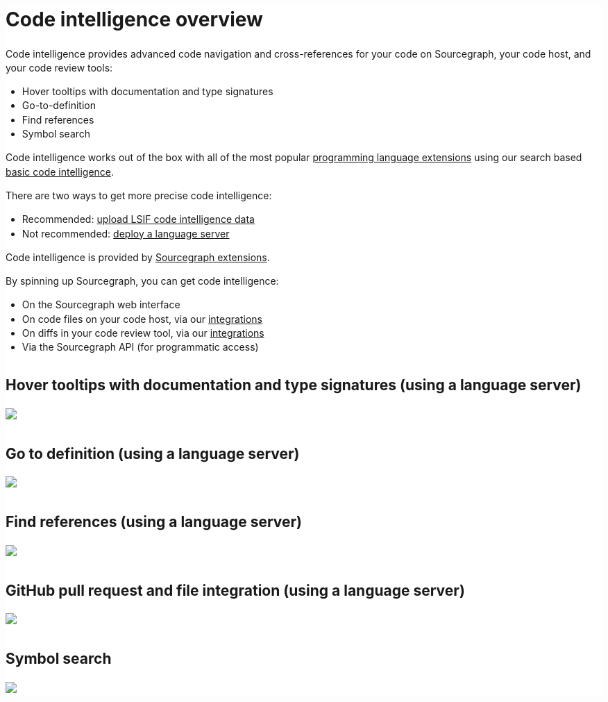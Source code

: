 # Code intelligence overview

Code intelligence provides advanced code navigation and cross-references for your code on Sourcegraph, your code host, and your code review tools:

- Hover tooltips with documentation and type signatures
- Go-to-definition
- Find references
- Symbol search

Code intelligence works out of the box with all of the most popular [programming language extensions](https://sourcegraph.com/extensions?query=category%3A%22Programming+languages%22) using our search based [basic code intelligence](./basic_code_intelligence.md).

There are two ways to get more precise code intelligence:

- Recommended: [upload LSIF code intelligence data](./lsif.md)
- Not recommended: [deploy a language server](./language_servers.md)

Code intelligence is provided by [Sourcegraph extensions](../../extensions/index.md).

By spinning up Sourcegraph, you can get code intelligence:

- On the Sourcegraph web interface
- On code files on your code host, via our [integrations](../../integration/index.md)
- On diffs in your code review tool, via our [integrations](../../integration/index.md)
- Via the Sourcegraph API (for programmatic access)

## Hover tooltips with documentation and type signatures (using a language server)

<img src="img/hover-tooltip.png" width="500"/>

## Go to definition (using a language server)

<img src="img/go-to-def.gif" width="500"/>

## Find references (using a language server)

<img src="img/find-refs.gif" width="450"/>

## GitHub pull request and file integration (using a language server)

<img src="img/CodeReview.gif" width="450" style="margin-left:0;margin-right:0;"/>

## Symbol search

<img src="img/Symbols.png" width="500"/>
